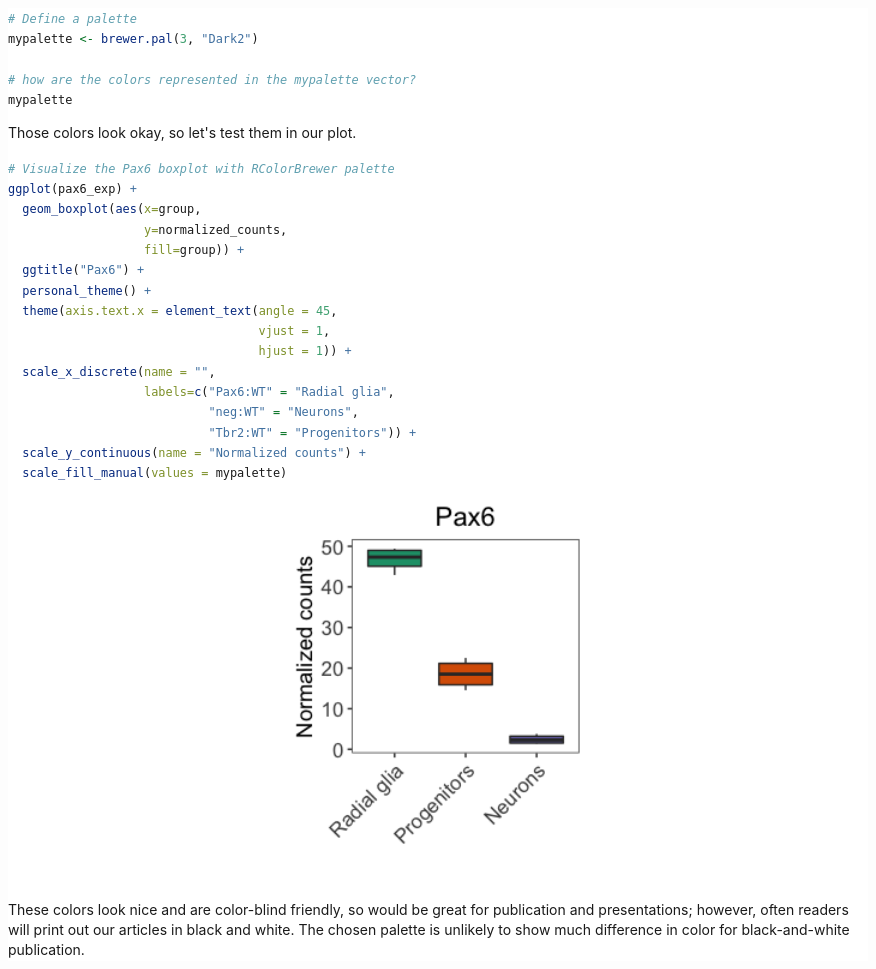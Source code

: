 ```r
# Define a palette
mypalette <- brewer.pal(3, "Dark2")

# how are the colors represented in the mypalette vector?
mypalette
```

Those colors look okay, so let's test them in our plot.

```r
# Visualize the Pax6 boxplot with RColorBrewer palette
ggplot(pax6_exp) +
  geom_boxplot(aes(x=group, 
                   y=normalized_counts, 
                   fill=group)) +
  ggtitle("Pax6") +
  personal_theme() +
  theme(axis.text.x = element_text(angle = 45, 
                                   vjust = 1, 
                                   hjust = 1)) +
  scale_x_discrete(name = "",
                   labels=c("Pax6:WT" = "Radial glia",
                            "neg:WT" = "Neurons", 
                            "Tbr2:WT" = "Progenitors")) +
  scale_y_continuous(name = "Normalized counts") +
  scale_fill_manual(values = mypalette)
```

<p align="center">
<img src="../img/pax6_boxplot_3.png" width="300">
</p>

These colors look nice and are color-blind friendly, so would be great for publication and presentations; however, often readers will print out our articles in black and white. The chosen palette is unlikely to show much difference in color for black-and-white publication. 
